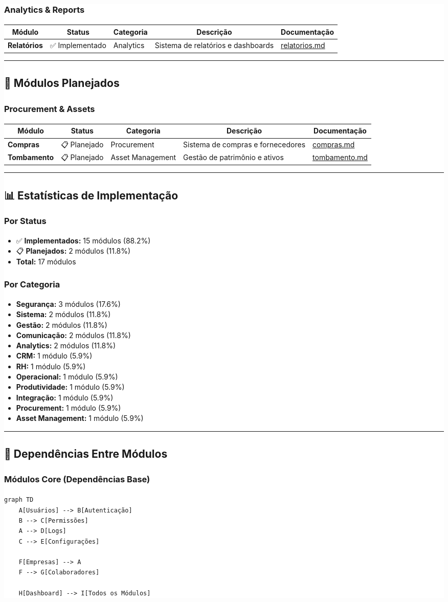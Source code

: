 ### Analytics & Reports
| Módulo | Status | Categoria | Descrição | Documentação |
|--------|--------|-----------|-----------|--------------|
| **Relatórios** | ✅ Implementado | Analytics | Sistema de relatórios e dashboards | [relatorios.md](./modulos/relatorios.md) |

---

## 🚧 Módulos Planejados

### Procurement & Assets
| Módulo | Status | Categoria | Descrição | Documentação |
|--------|--------|-----------|-----------|--------------|
| **Compras** | 📋 Planejado | Procurement | Sistema de compras e fornecedores | [compras.md](./modulos/compras.md) |
| **Tombamento** | 📋 Planejado | Asset Management | Gestão de patrimônio e ativos | [tombamento.md](./modulos/tombamento.md) |

---

## 📊 Estatísticas de Implementação

### Por Status
- ✅ **Implementados:** 15 módulos (88.2%)
- 📋 **Planejados:** 2 módulos (11.8%)
- **Total:** 17 módulos

### Por Categoria
- **Segurança:** 3 módulos (17.6%)
- **Sistema:** 2 módulos (11.8%)
- **Gestão:** 2 módulos (11.8%)
- **Comunicação:** 2 módulos (11.8%)
- **Analytics:** 2 módulos (11.8%)
- **CRM:** 1 módulo (5.9%)
- **RH:** 1 módulo (5.9%)
- **Operacional:** 1 módulo (5.9%)
- **Produtividade:** 1 módulo (5.9%)
- **Integração:** 1 módulo (5.9%)
- **Procurement:** 1 módulo (5.9%)
- **Asset Management:** 1 módulo (5.9%)

---

## 🔗 Dependências Entre Módulos

### Módulos Core (Dependências Base)
```mermaid
graph TD
    A[Usuários] --> B[Autenticação]
    B --> C[Permissões]
    A --> D[Logs]
    C --> E[Configurações]
    
    F[Empresas] --> A
    F --> G[Colaboradores]
    
    H[Dashboard] --> I[Todos os Módulos]
```

